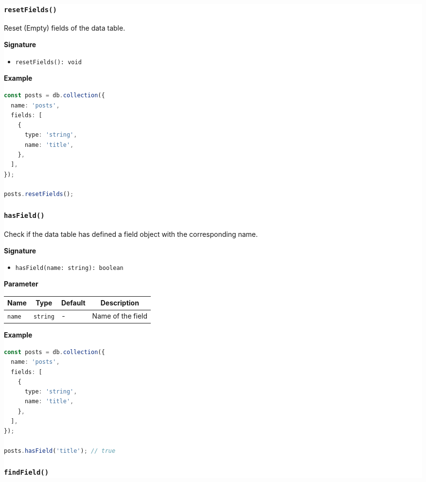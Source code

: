 ### `resetFields()`

Reset (Empty) fields of the data table.

**Signature**

- `resetFields(): void`

**Example**

```ts
const posts = db.collection({
  name: 'posts',
  fields: [
    {
      type: 'string',
      name: 'title',
    },
  ],
});

posts.resetFields();
```

### `hasField()`

Check if the data table has defined a field object with the corresponding name.

**Signature**

- `hasField(name: string): boolean`

**Parameter**

| Name   | Type     | Default | Description       |
| ------ | -------- | ------- | ----------------- |
| `name` | `string` | -       | Name of the field |

**Example**

```ts
const posts = db.collection({
  name: 'posts',
  fields: [
    {
      type: 'string',
      name: 'title',
    },
  ],
});

posts.hasField('title'); // true
```

### `findField()`
